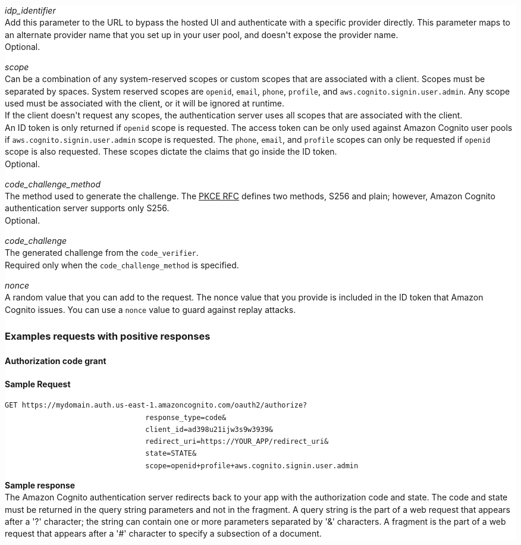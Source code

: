 *idp\_identifier*  
Add this parameter to the URL to bypass the hosted UI and authenticate with a specific provider directly\. This parameter maps to an alternate provider name that you set up in your user pool, and doesn't expose the provider name\.  
Optional\.

*scope*  
Can be a combination of any system\-reserved scopes or custom scopes that are associated with a client\. Scopes must be separated by spaces\. System reserved scopes are `openid`, `email`, `phone`, `profile`, and `aws.cognito.signin.user.admin`\. Any scope used must be associated with the client, or it will be ignored at runtime\.  
If the client doesn't request any scopes, the authentication server uses all scopes that are associated with the client\.  
An ID token is only returned if `openid` scope is requested\. The access token can be only used against Amazon Cognito user pools if `aws.cognito.signin.user.admin` scope is requested\. The `phone`, `email`, and `profile` scopes can only be requested if `openid` scope is also requested\. These scopes dictate the claims that go inside the ID token\.  
Optional\.

*code\_challenge\_method*  
The method used to generate the challenge\. The [PKCE RFC](https://tools.ietf.org/html/rfc7636) defines two methods, S256 and plain; however, Amazon Cognito authentication server supports only S256\.  
Optional\.

*code\_challenge*  
The generated challenge from the `code_verifier`\.  
Required only when the `code_challenge_method` is specified\.

*nonce*  
A random value that you can add to the request\. The nonce value that you provide is included in the ID token that Amazon Cognito issues\. You can use a `nonce` value to guard against replay attacks\.

### Examples requests with positive responses<a name="get-authorize-positive"></a>

#### Authorization code grant<a name="sample-authorization-code-grant"></a>

**Sample Request**

```
GET https://mydomain.auth.us-east-1.amazoncognito.com/oauth2/authorize?
                                 response_type=code&
                                 client_id=ad398u21ijw3s9w3939&
                                 redirect_uri=https://YOUR_APP/redirect_uri&
                                 state=STATE&
                                 scope=openid+profile+aws.cognito.signin.user.admin
```

****Sample response****  
The Amazon Cognito authentication server redirects back to your app with the authorization code and state\. The code and state must be returned in the query string parameters and not in the fragment\. A query string is the part of a web request that appears after a '?' character; the string can contain one or more parameters separated by '&' characters\. A fragment is the part of a web request that appears after a '\#' character to specify a subsection of a document\.
